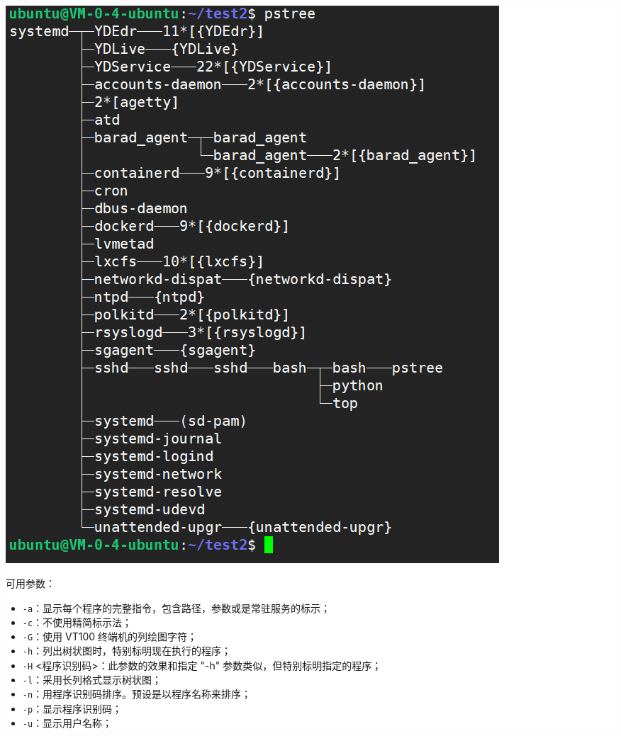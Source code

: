 ![1599305367171](index.zh-cn.assets/1599305367171.png)

可用参数：

- `-a`：显示每个程序的完整指令，包含路径，参数或是常驻服务的标示；
- `-c`：不使用精简标示法；
- `-G`：使用 VT100 终端机的列绘图字符；
- `-h`：列出树状图时，特别标明现在执行的程序；
- `-H` <程序识别码>：此参数的效果和指定 "-h" 参数类似，但特别标明指定的程序；
- `-l`：采用长列格式显示树状图；
- `-n`：用程序识别码排序。预设是以程序名称来排序；
- `-p`：显示程序识别码；
- `-u`：显示用户名称；
